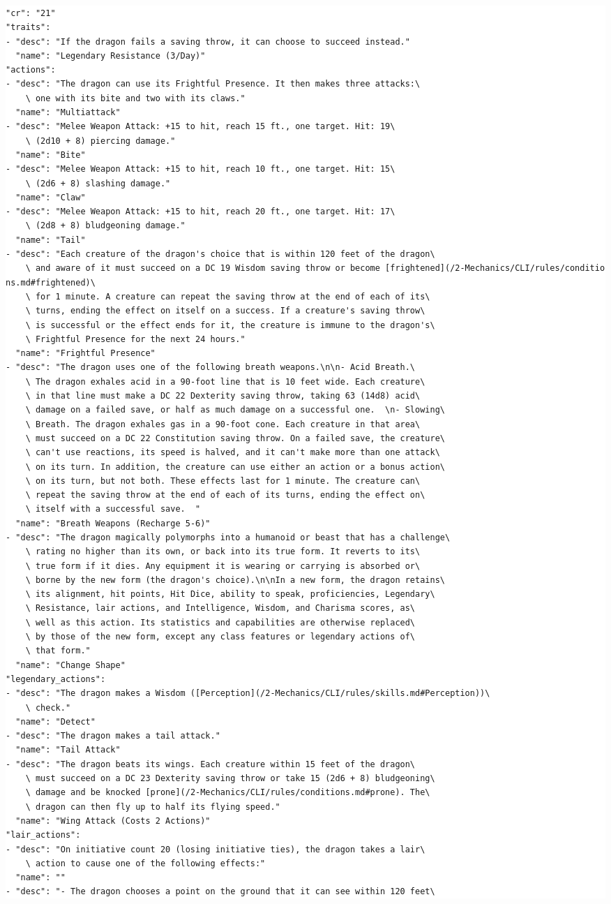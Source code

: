 ```statblock
"cr": "21"
"traits":
- "desc": "If the dragon fails a saving throw, it can choose to succeed instead."
  "name": "Legendary Resistance (3/Day)"
"actions":
- "desc": "The dragon can use its Frightful Presence. It then makes three attacks:\
    \ one with its bite and two with its claws."
  "name": "Multiattack"
- "desc": "Melee Weapon Attack: +15 to hit, reach 15 ft., one target. Hit: 19\
    \ (2d10 + 8) piercing damage."
  "name": "Bite"
- "desc": "Melee Weapon Attack: +15 to hit, reach 10 ft., one target. Hit: 15\
    \ (2d6 + 8) slashing damage."
  "name": "Claw"
- "desc": "Melee Weapon Attack: +15 to hit, reach 20 ft., one target. Hit: 17\
    \ (2d8 + 8) bludgeoning damage."
  "name": "Tail"
- "desc": "Each creature of the dragon's choice that is within 120 feet of the dragon\
    \ and aware of it must succeed on a DC 19 Wisdom saving throw or become [frightened](/2-Mechanics/CLI/rules/conditions.md#frightened)\
    \ for 1 minute. A creature can repeat the saving throw at the end of each of its\
    \ turns, ending the effect on itself on a success. If a creature's saving throw\
    \ is successful or the effect ends for it, the creature is immune to the dragon's\
    \ Frightful Presence for the next 24 hours."
  "name": "Frightful Presence"
- "desc": "The dragon uses one of the following breath weapons.\n\n- Acid Breath.\
    \ The dragon exhales acid in a 90-foot line that is 10 feet wide. Each creature\
    \ in that line must make a DC 22 Dexterity saving throw, taking 63 (14d8) acid\
    \ damage on a failed save, or half as much damage on a successful one.  \n- Slowing\
    \ Breath. The dragon exhales gas in a 90-foot cone. Each creature in that area\
    \ must succeed on a DC 22 Constitution saving throw. On a failed save, the creature\
    \ can't use reactions, its speed is halved, and it can't make more than one attack\
    \ on its turn. In addition, the creature can use either an action or a bonus action\
    \ on its turn, but not both. These effects last for 1 minute. The creature can\
    \ repeat the saving throw at the end of each of its turns, ending the effect on\
    \ itself with a successful save.  "
  "name": "Breath Weapons (Recharge 5-6)"
- "desc": "The dragon magically polymorphs into a humanoid or beast that has a challenge\
    \ rating no higher than its own, or back into its true form. It reverts to its\
    \ true form if it dies. Any equipment it is wearing or carrying is absorbed or\
    \ borne by the new form (the dragon's choice).\n\nIn a new form, the dragon retains\
    \ its alignment, hit points, Hit Dice, ability to speak, proficiencies, Legendary\
    \ Resistance, lair actions, and Intelligence, Wisdom, and Charisma scores, as\
    \ well as this action. Its statistics and capabilities are otherwise replaced\
    \ by those of the new form, except any class features or legendary actions of\
    \ that form."
  "name": "Change Shape"
"legendary_actions":
- "desc": "The dragon makes a Wisdom ([Perception](/2-Mechanics/CLI/rules/skills.md#Perception))\
    \ check."
  "name": "Detect"
- "desc": "The dragon makes a tail attack."
  "name": "Tail Attack"
- "desc": "The dragon beats its wings. Each creature within 15 feet of the dragon\
    \ must succeed on a DC 23 Dexterity saving throw or take 15 (2d6 + 8) bludgeoning\
    \ damage and be knocked [prone](/2-Mechanics/CLI/rules/conditions.md#prone). The\
    \ dragon can then fly up to half its flying speed."
  "name": "Wing Attack (Costs 2 Actions)"
"lair_actions":
- "desc": "On initiative count 20 (losing initiative ties), the dragon takes a lair\
    \ action to cause one of the following effects:"
  "name": ""
- "desc": "- The dragon chooses a point on the ground that it can see within 120 feet\
```